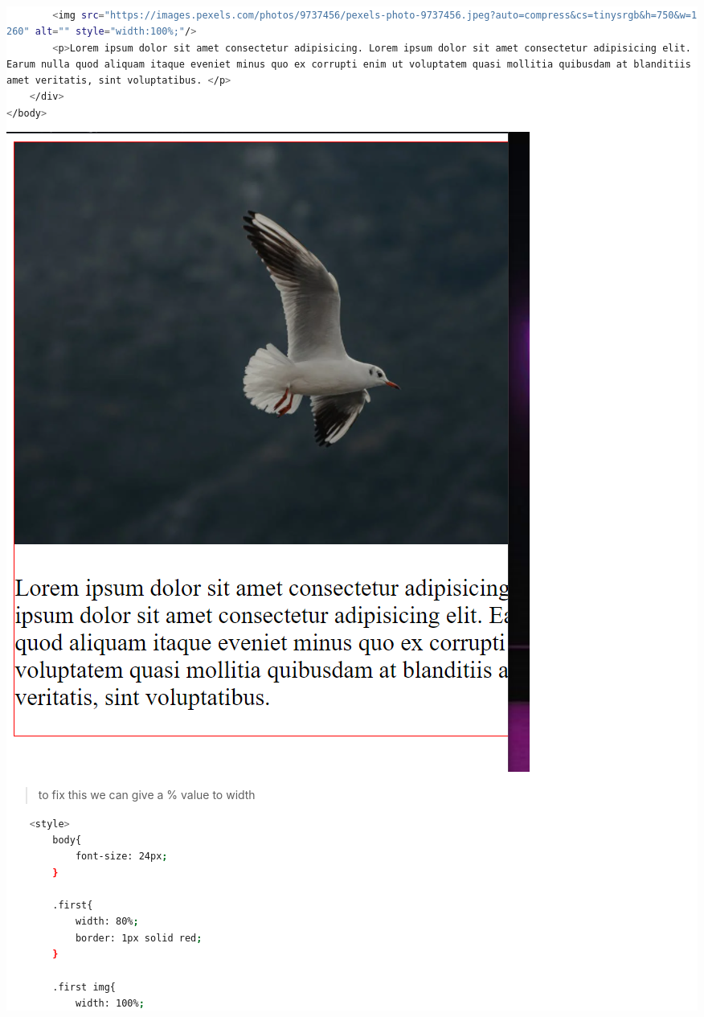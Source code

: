 ```bash 
        <img src="https://images.pexels.com/photos/9737456/pexels-photo-9737456.jpeg?auto=compress&cs=tinysrgb&h=750&w=1260" alt="" style="width:100%;"/>
        <p>Lorem ipsum dolor sit amet consectetur adipisicing. Lorem ipsum dolor sit amet consectetur adipisicing elit. Earum nulla quod aliquam itaque eveniet minus quo ex corrupti enim ut voluptatem quasi mollitia quibusdam at blanditiis amet veritatis, sint voluptatibus. </p>
    </div>
</body>
```
![](css/cssimage13.PNG)

> to fix this we can give a % value to width 
```bash 
    <style>
        body{
            font-size: 24px;
        }

        .first{
            width: 80%;
            border: 1px solid red;
        }

        .first img{
            width: 100%;
```
